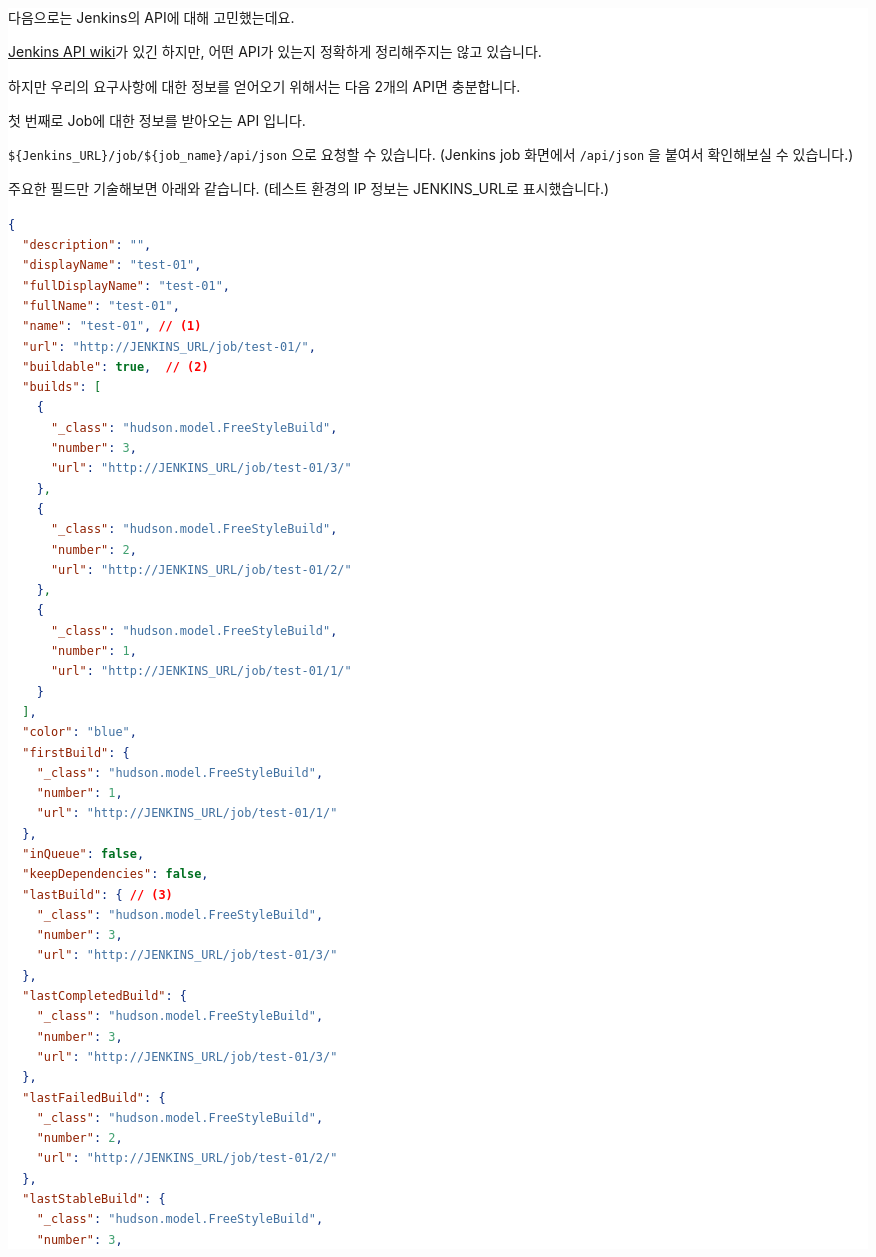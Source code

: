 다음으로는 Jenkins의 API에 대해 고민했는데요.  

[Jenkins API wiki](https://www.jenkins.io/doc/book/using/remote-access-api/)가 있긴 하지만, 어떤 API가 있는지 정확하게 정리해주지는 않고 있습니다.  

하지만 우리의 요구사항에 대한 정보를 얻어오기 위해서는 다음 2개의 API면 충분합니다.  

첫 번째로 Job에 대한 정보를 받아오는 API 입니다.  

`${Jenkins_URL}/job/${job_name}/api/json` 으로 요청할 수 있습니다. (Jenkins job 화면에서 `/api/json` 을 붙여서 확인해보실 수 있습니다.)  

주요한 필드만 기술해보면 아래와 같습니다. (테스트 환경의 IP 정보는 JENKINS_URL로 표시했습니다.)  

```json
{
  "description": "",
  "displayName": "test-01",
  "fullDisplayName": "test-01",
  "fullName": "test-01",
  "name": "test-01", // (1)
  "url": "http://JENKINS_URL/job/test-01/",
  "buildable": true,  // (2)
  "builds": [
    {
      "_class": "hudson.model.FreeStyleBuild",
      "number": 3,
      "url": "http://JENKINS_URL/job/test-01/3/"
    },
    {
      "_class": "hudson.model.FreeStyleBuild",
      "number": 2,
      "url": "http://JENKINS_URL/job/test-01/2/"
    },
    {
      "_class": "hudson.model.FreeStyleBuild",
      "number": 1,
      "url": "http://JENKINS_URL/job/test-01/1/"
    }
  ],
  "color": "blue",
  "firstBuild": {
    "_class": "hudson.model.FreeStyleBuild",
    "number": 1,
    "url": "http://JENKINS_URL/job/test-01/1/"
  },
  "inQueue": false,
  "keepDependencies": false,
  "lastBuild": { // (3)
    "_class": "hudson.model.FreeStyleBuild",
    "number": 3,
    "url": "http://JENKINS_URL/job/test-01/3/"
  },
  "lastCompletedBuild": {
    "_class": "hudson.model.FreeStyleBuild",
    "number": 3,
    "url": "http://JENKINS_URL/job/test-01/3/"
  },
  "lastFailedBuild": {
    "_class": "hudson.model.FreeStyleBuild",
    "number": 2,
    "url": "http://JENKINS_URL/job/test-01/2/"
  },
  "lastStableBuild": {
    "_class": "hudson.model.FreeStyleBuild",
    "number": 3,
```